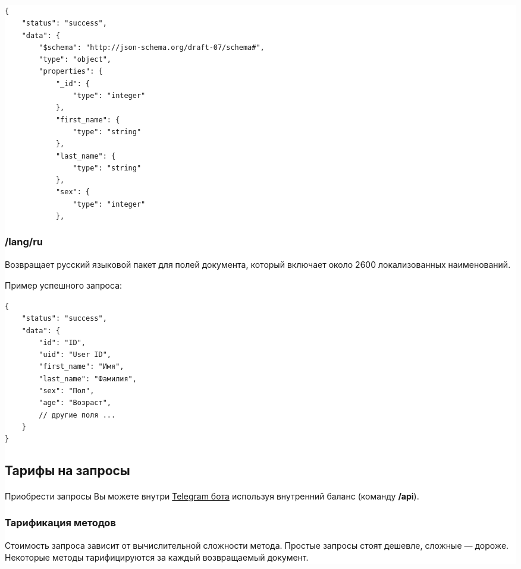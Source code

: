 ```
{
    "status": "success",
    "data": {
        "$schema": "http://json-schema.org/draft-07/schema#",
        "type": "object",
        "properties": {
            "_id": {
                "type": "integer"
            },
            "first_name": {
                "type": "string"
            },
            "last_name": {
                "type": "string"
            },
            "sex": {
                "type": "integer"
            },
```

### **/lang/ru**

Возвращает русский языковой пакет для полей документа, который включает около 2600 локализованных наименований.

Пример успешного запроса:

```
{
    "status": "success",
    "data": {
        "id": "ID",
        "uid": "User ID",
        "first_name": "Имя",
        "last_name": "Фамилия",
        "sex": "Пол",
        "age": "Возраст",
        // другие поля ...
    }
}
```

## Тарифы на запросы

Приобрести запросы Вы можете внутри [Telegram бота](https://usersbox.link/) используя внутренний баланс (команду **/api**).

### Тарификация методов

Стоимость запроса зависит от вычислительной сложности метода. Простые запросы стоят дешевле, сложные — дороже. Некоторые методы тарифицируются за каждый возвращаемый документ.
